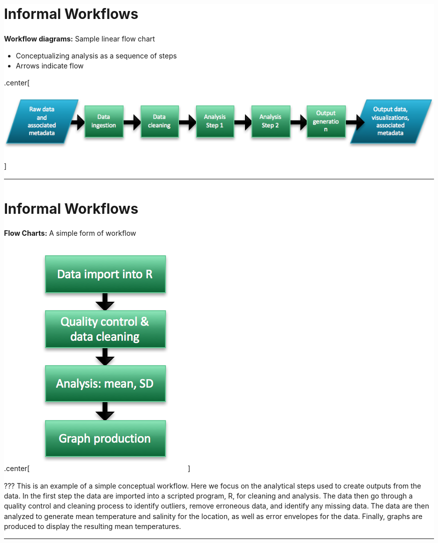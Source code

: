 
# Informal Workflows
**Workflow diagrams:**  Sample linear flow chart
 - Conceptualizing analysis as a sequence of steps
 - Arrows indicate flow

  .center[![linear flow](images/informal2.png)]

---
# Informal Workflows
**Flow Charts:** A simple form of workflow

.center[![simple workflow](images/simplework2.png)]



???
This is an example of a simple conceptual workflow. Here we focus on the analytical steps used to create outputs from the data.  In the first step the data are imported into a scripted program, R, for cleaning and analysis.
The data then go through a quality control and cleaning process to identify outliers, remove erroneous data, and identify any missing data.
The data are then analyzed to generate mean temperature and salinity for the location, as well as error envelopes for the data.
Finally, graphs are produced to display the resulting mean temperatures.

---